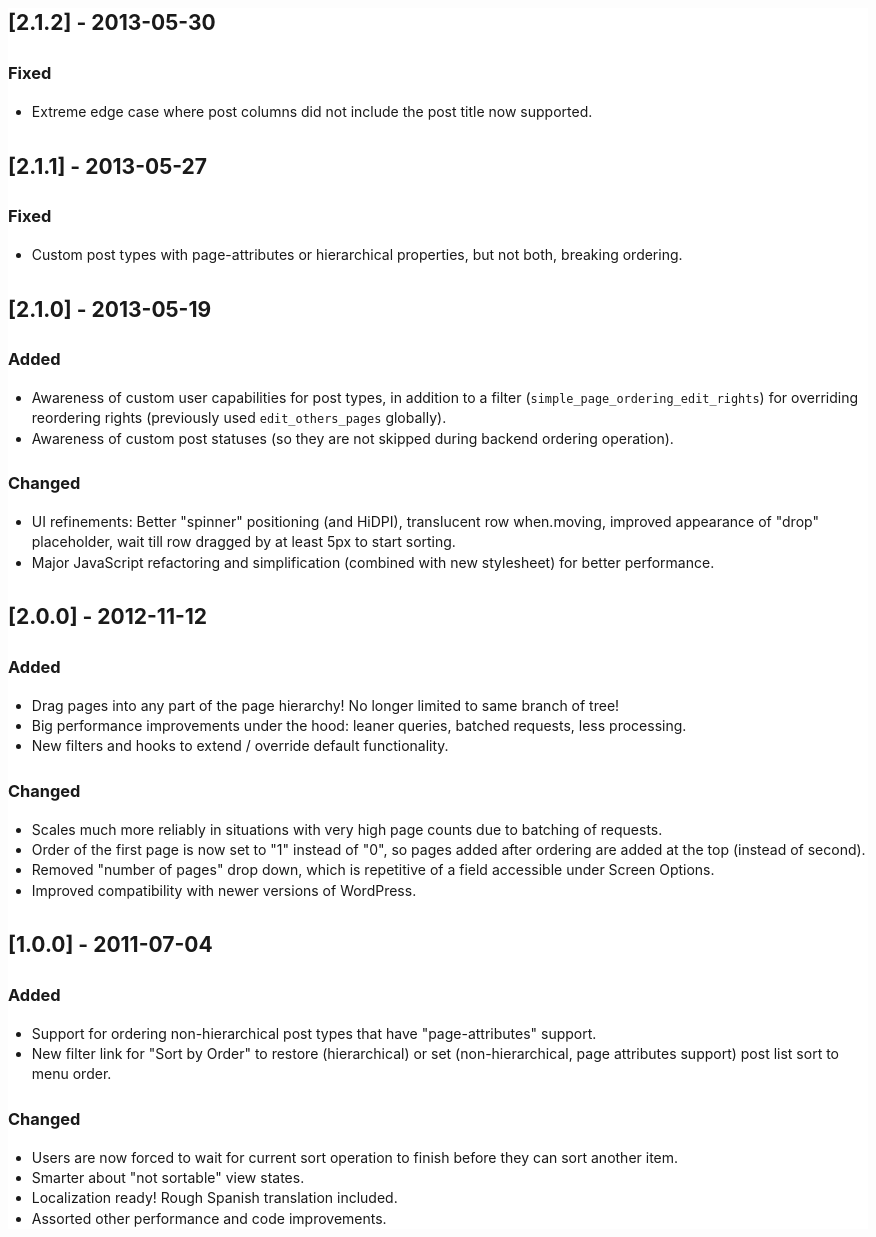 ## [2.1.2] - 2013-05-30
### Fixed
- Extreme edge case where post columns did not include the post title now supported.

## [2.1.1] - 2013-05-27
### Fixed
- Custom post types with page-attributes or hierarchical properties, but not both, breaking ordering.

## [2.1.0] - 2013-05-19
### Added
- Awareness of custom user capabilities for post types, in addition to a filter (`simple_page_ordering_edit_rights`) for overriding reordering rights (previously used `edit_others_pages` globally).
- Awareness of custom post statuses (so they are not skipped during backend ordering operation).

### Changed
- UI refinements: Better "spinner" positioning (and HiDPI), translucent row when.moving, improved appearance of "drop" placeholder, wait till row dragged by at least 5px to start sorting.
- Major JavaScript refactoring and simplification (combined with new stylesheet) for better performance.

## [2.0.0] - 2012-11-12
### Added
- Drag pages into any part of the page hierarchy! No longer limited to same branch of tree!
- Big performance improvements under the hood: leaner queries, batched requests, less processing.
- New filters and hooks to extend / override default functionality.

### Changed
- Scales much more reliably in situations with very high page counts due to batching of requests.
- Order of the first page is now set to "1" instead of "0", so pages added after ordering are added at the top (instead of second).
- Removed "number of pages" drop down, which is repetitive of a field accessible under Screen Options.
- Improved compatibility with newer versions of WordPress.

## [1.0.0] - 2011-07-04
### Added
- Support for ordering non-hierarchical post types that have "page-attributes" support.
- New filter link for "Sort by Order" to restore (hierarchical) or set (non-hierarchical, page attributes support) post list sort to menu order.

### Changed
- Users are now forced to wait for current sort operation to finish before they can sort another item.
- Smarter about "not sortable" view states.
- Localization ready! Rough Spanish translation included.
- Assorted other performance and code improvements.


[Unreleased]: https://github.com/10up/simple-page-ordering/compare/trunk...develop
[2.7.1]: https://github.com/10up/simple-page-ordering/compare/2.7.0...2.7.1
[2.7.0]: https://github.com/10up/simple-page-ordering/compare/2.6.3...2.7.0
[2.6.3]: https://github.com/10up/simple-page-ordering/compare/2.6.2...2.6.3
[2.6.2]: https://github.com/10up/simple-page-ordering/compare/2.6.1...2.6.2
[2.6.1]: https://github.com/10up/simple-page-ordering/compare/2.6.0...2.6.1
[2.6.0]: https://github.com/10up/simple-page-ordering/compare/2.5.1...2.6.0
[2.5.1]: https://github.com/10up/simple-page-ordering/compare/2.5.0...2.5.1
[2.5.0]: https://github.com/10up/simple-page-ordering/compare/2.4.4...2.5.0
[2.4.4]: https://github.com/10up/simple-page-ordering/compare/2.4.3...2.4.4
[2.4.3]: https://github.com/10up/simple-page-ordering/compare/2.4.2...2.4.3
[2.4.2]: https://github.com/10up/simple-page-ordering/compare/2.4.1...2.4.2
[2.4.1]: https://github.com/10up/simple-page-ordering/compare/2.4.0...2.4.1
[2.4.0]: https://github.com/10up/simple-page-ordering/compare/2.3.4...2.4.0
[2.3.4]: https://github.com/10up/simple-page-ordering/compare/2.3.3...2.3.4
[2.3.3]: https://github.com/10up/simple-page-ordering/compare/2.3.2...2.3.3
[2.3.2]: https://github.com/10up/simple-page-ordering/compare/2.3.1...2.3.2
[2.3.1]: https://github.com/10up/simple-page-ordering/compare/2.3...2.3.1
[2.3.0]: https://github.com/10up/simple-page-ordering/compare/2.2.4...2.3
[2.2.4]: https://github.com/10up/simple-page-ordering/releases/tag/2.2.4